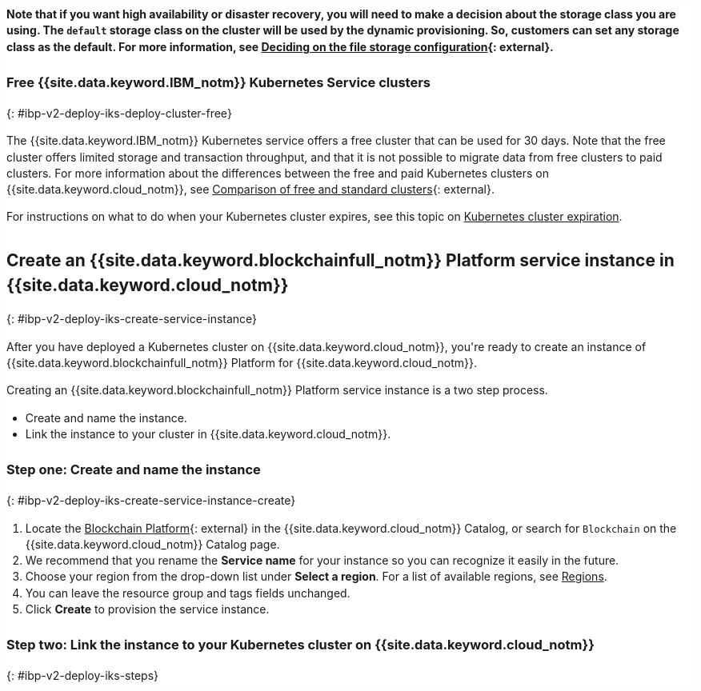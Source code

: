 **Note that if you want high availability or disaster recovery, you will need to make a decision about the storage class you are using. The `default` storage class on the cluster will be used by the dynamic provisioning. So, customers can set any storage class as the default. For more information, see [Deciding on the file storage configuration](/docs/containers?topic=containers-file_storage#file_predefined_storageclass){: external}.**

### Free {{site.data.keyword.IBM_notm}} Kubernetes Service clusters
{: #ibp-v2-deploy-iks-deploy-cluster-free}

The {{site.data.keyword.IBM_notm}} Kubernetes service offers a free cluster that can be used for 30 days. Note that the free cluster offers limited storage and transaction throughput, and that it is not possible to migrate data from free clusters to paid clusters. For more information about the differences between the free and paid Kubernetes clusters on {{site.data.keyword.cloud_notm}}, see [Comparison of free and standard clusters](/docs/containers?topic=containers-cs_ov#cluster_types){: external}.

For instructions on what to do when your Kubernetes cluster expires, see this topic on [Kubernetes cluster expiration](/docs/blockchain?topic=blockchain-ibp-console-manage-console#ibp-console-manage-console-cluster-expiration).

## Create an {{site.data.keyword.blockchainfull_notm}} Platform service instance in {{site.data.keyword.cloud_notm}}
{: #ibp-v2-deploy-iks-create-service-instance}

After you have deployed a Kubernetes cluster on {{site.data.keyword.cloud_notm}}, you're ready to create an instance of {{site.data.keyword.blockchainfull_notm}} Platform for {{site.data.keyword.cloud_notm}}.

Creating an {{site.data.keyword.blockchainfull_notm}} Platform service instance is a two step process.

- Create and name the instance.
- Link the instance to your cluster in {{site.data.keyword.cloud_notm}}.

### Step one: Create and name the instance
{: #ibp-v2-deploy-iks-create-service-instance-create}

1. Locate the [Blockchain Platform](https://cloud.ibm.com/catalog/services/blockchain){: external} in the {{site.data.keyword.cloud_notm}} Catalog, or search for `Blockchain` on the {{site.data.keyword.cloud_notm}} Catalog page.
2. We recommend that you rename the **Service name** for your instance so you can recognize it easily in the future.
3. Choose your region from the drop-down list under **Select a region**. For a list of available regions, see [Regions](/docs/blockchain/reference?topic=blockchain-ibp-regions-locations#ibp-regions-locations).
4. You can leave the resource group and tags fields unchanged.
5. Click **Create** to provision the service instance.

### Step two: Link the instance to your Kubernetes cluster on {{site.data.keyword.cloud_notm}}
{: #ibp-v2-deploy-iks-steps}

